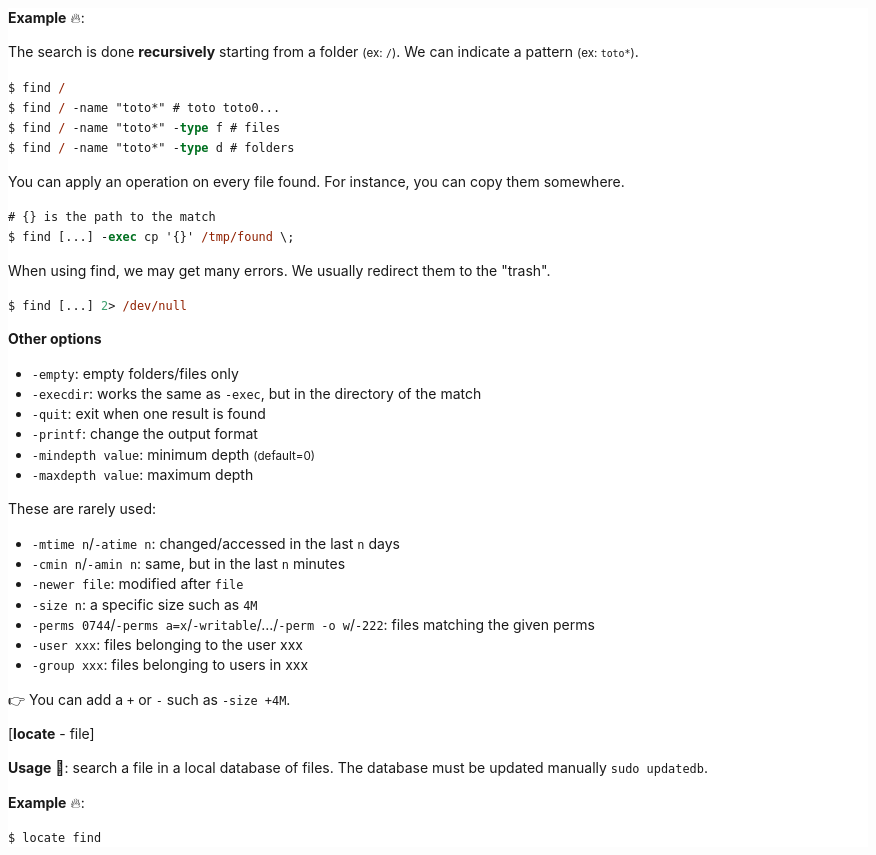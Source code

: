**Example** 🔥:

The search is done **recursively** starting from a folder <small>(ex: `/`)</small>. We can indicate a pattern <small>(ex: `toto*`)</small>.

```ps
$ find /
$ find / -name "toto*" # toto toto0...
$ find / -name "toto*" -type f # files
$ find / -name "toto*" -type d # folders
```

You can apply an operation on every file found. For instance, you can copy them somewhere.

```ps
# {} is the path to the match
$ find [...] -exec cp '{}' /tmp/found \;
```

When using find, we may get many errors. We usually redirect them to the "trash".

```ps
$ find [...] 2> /dev/null
```
</div><div>

**Other options**

* `-empty`: empty folders/files only
* `-execdir`: works the same as `-exec`, but in the directory of the match
* `-quit`: exit when one result is found
* `-printf`: change the output format
* `-mindepth value`: minimum depth <small>(default=0)</small>
* `-maxdepth value`: maximum depth

These are rarely used:

* `-mtime n`/`-atime n`: changed/accessed in the last `n` days
* `-cmin n`/`-amin n`: same, but in the last `n` minutes
* `-newer file`: modified after `file`
* `-size n`: a specific size such as `4M`
* `-perms 0744`/`-perms a=x`/`-writable`/.../`-perm -o w`/`-222`: files matching the given perms
* `-user xxx`: files belonging to the user xxx
* `-group xxx`: files belonging to users in xxx

👉 You can add a `+` or `-` such as `-size +4M`.
</div></div>

[**locate** - file]

<div class="row row-cols-md-2"><div>

**Usage** 🐚: search a file in a local database of files. The database must be updated manually `sudo updatedb`.

**Example** 🔥:

```ps
$ locate find
```
</div></div>
